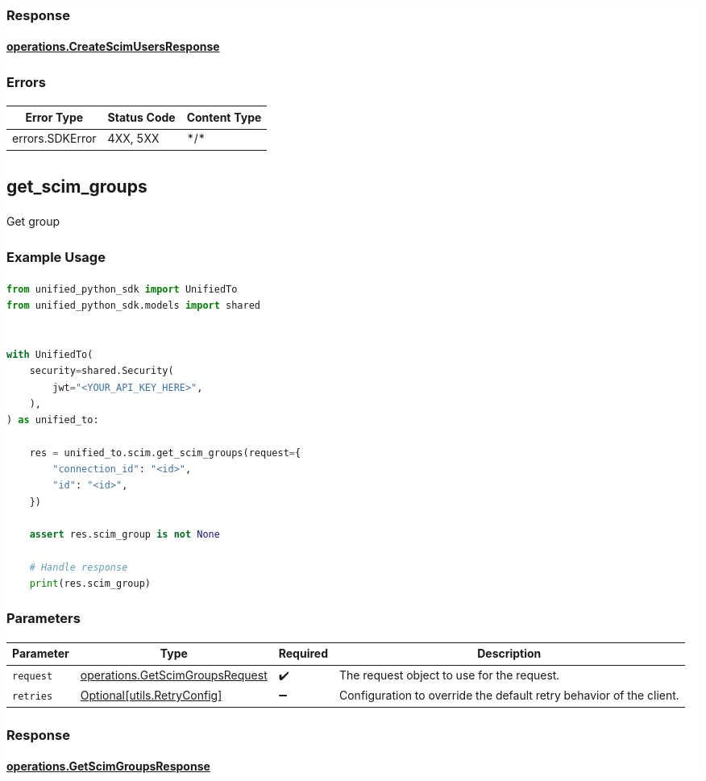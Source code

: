 ### Response

**[operations.CreateScimUsersResponse](../../models/operations/createscimusersresponse.md)**

### Errors

| Error Type      | Status Code     | Content Type    |
| --------------- | --------------- | --------------- |
| errors.SDKError | 4XX, 5XX        | \*/\*           |

## get_scim_groups

Get group

### Example Usage


```python
from unified_python_sdk import UnifiedTo
from unified_python_sdk.models import shared


with UnifiedTo(
    security=shared.Security(
        jwt="<YOUR_API_KEY_HERE>",
    ),
) as unified_to:

    res = unified_to.scim.get_scim_groups(request={
        "connection_id": "<id>",
        "id": "<id>",
    })

    assert res.scim_group is not None

    # Handle response
    print(res.scim_group)

```

### Parameters

| Parameter                                                                          | Type                                                                               | Required                                                                           | Description                                                                        |
| ---------------------------------------------------------------------------------- | ---------------------------------------------------------------------------------- | ---------------------------------------------------------------------------------- | ---------------------------------------------------------------------------------- |
| `request`                                                                          | [operations.GetScimGroupsRequest](../../models/operations/getscimgroupsrequest.md) | :heavy_check_mark:                                                                 | The request object to use for the request.                                         |
| `retries`                                                                          | [Optional[utils.RetryConfig]](../../models/utils/retryconfig.md)                   | :heavy_minus_sign:                                                                 | Configuration to override the default retry behavior of the client.                |

### Response

**[operations.GetScimGroupsResponse](../../models/operations/getscimgroupsresponse.md)**

